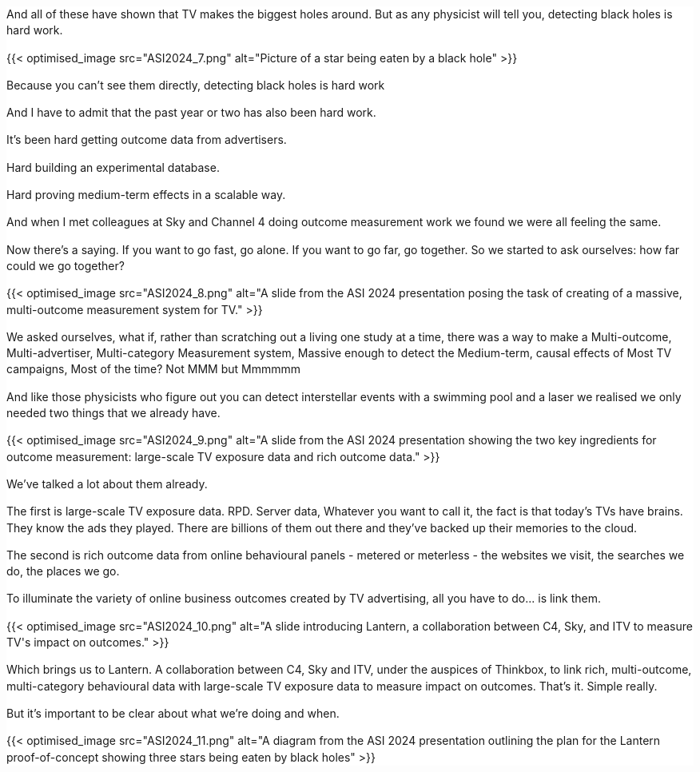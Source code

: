 And all of these have shown that TV makes the biggest holes around. But as any physicist will tell you, detecting black holes is hard work. 

{{< optimised_image src="ASI2024_7.png" alt="Picture of a star being eaten by a black hole" >}}


Because you can’t see them directly, detecting black holes is hard work

And I have to admit that the past year or two has also been hard work.

It’s been hard getting outcome data from advertisers.

Hard building an experimental database.

Hard proving medium-term effects in a scalable way.

And when I met colleagues at Sky and Channel 4 doing outcome measurement work we found we were all feeling the same.

Now there’s a saying. If you want to go fast, go alone. If you want to go far, go together. So we started to ask ourselves: how far could we go together?  


{{< optimised_image src="ASI2024_8.png" alt="A slide from the ASI 2024 presentation posing the task of creating of a massive, multi-outcome measurement system for TV." >}}

We asked ourselves, what if, rather than scratching out a living one study at a time, there was a way to make a Multi-outcome, Multi-advertiser, Multi-category Measurement system, Massive enough to detect the Medium-term, causal effects of Most TV campaigns, Most of the time? Not MMM but Mmmmmm

And like those physicists who figure out you can detect interstellar events with a swimming pool and a laser we realised we only needed two things that we already have. 


{{< optimised_image src="ASI2024_9.png" alt="A slide from the ASI 2024 presentation showing the two key ingredients for outcome measurement: large-scale TV exposure data and rich outcome data." >}}

We’ve talked a lot about them already.

The first is large-scale TV exposure data. RPD. Server data, Whatever you want to call it, the fact is that today’s TVs have brains. They know the ads they played. There are billions of them out there and they’ve backed up their memories to the cloud.

The second is rich outcome data from online behavioural panels - metered or meterless - the websites we visit, the searches we do, the places we go. 

To illuminate the variety of online business outcomes created by TV advertising, all you have to do... is link them. 


{{< optimised_image src="ASI2024_10.png" alt="A slide introducing Lantern, a collaboration between C4, Sky, and ITV to measure TV's impact on outcomes." >}}

Which brings us to Lantern. A collaboration between C4, Sky and ITV, under the auspices of Thinkbox, to link rich, multi-outcome, multi-category behavioural data with large-scale TV exposure data to measure impact on outcomes. That’s it. Simple really. 

But it’s important to be clear about what we’re doing and when.


{{< optimised_image src="ASI2024_11.png" alt="A diagram from the ASI 2024 presentation outlining the plan for the Lantern proof-of-concept showing three stars being eaten by black holes" >}}
